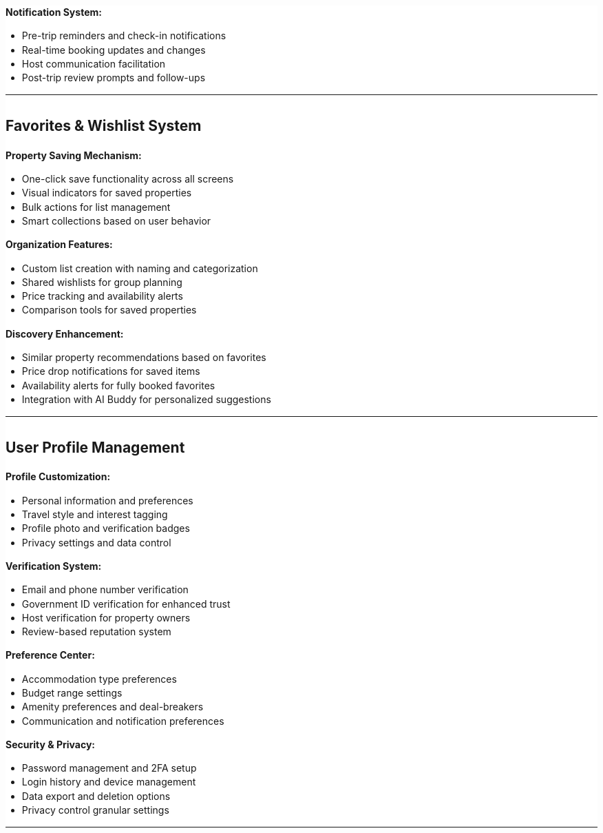 **Notification System:**
- Pre-trip reminders and check-in notifications
- Real-time booking updates and changes
- Host communication facilitation
- Post-trip review prompts and follow-ups

---

## Favorites & Wishlist System

**Property Saving Mechanism:**
- One-click save functionality across all screens
- Visual indicators for saved properties
- Bulk actions for list management
- Smart collections based on user behavior

**Organization Features:**
- Custom list creation with naming and categorization
- Shared wishlists for group planning
- Price tracking and availability alerts
- Comparison tools for saved properties

**Discovery Enhancement:**
- Similar property recommendations based on favorites
- Price drop notifications for saved items
- Availability alerts for fully booked favorites
- Integration with AI Buddy for personalized suggestions

---

## User Profile Management

**Profile Customization:**
- Personal information and preferences
- Travel style and interest tagging
- Profile photo and verification badges
- Privacy settings and data control

**Verification System:**
- Email and phone number verification
- Government ID verification for enhanced trust
- Host verification for property owners
- Review-based reputation system

**Preference Center:**
- Accommodation type preferences
- Budget range settings
- Amenity preferences and deal-breakers
- Communication and notification preferences

**Security & Privacy:**
- Password management and 2FA setup
- Login history and device management
- Data export and deletion options
- Privacy control granular settings

---